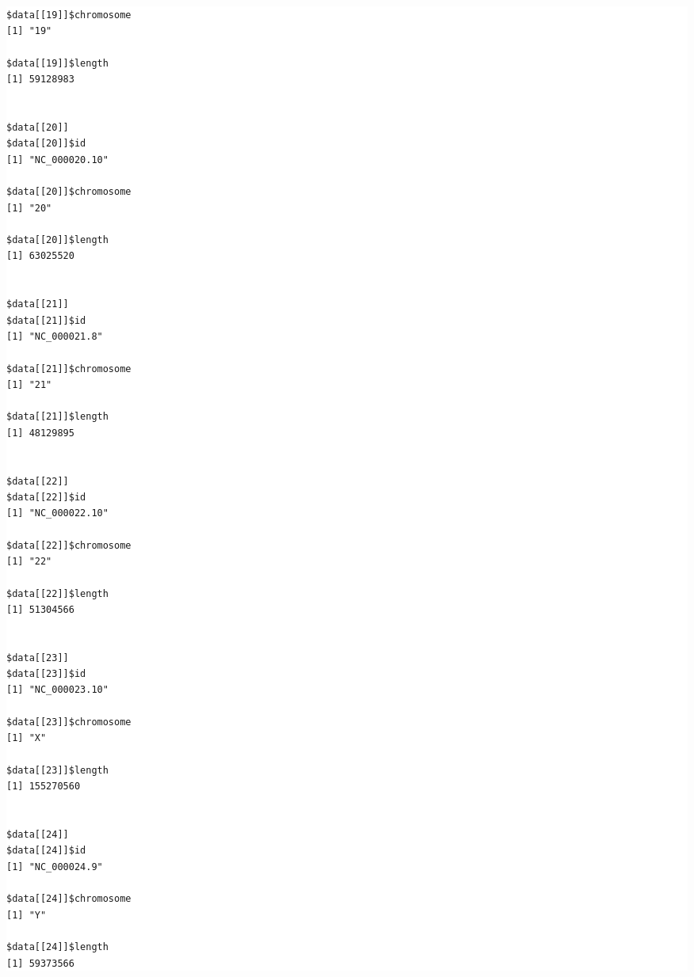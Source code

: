     $data[[19]]$chromosome
    [1] "19"

    $data[[19]]$length
    [1] 59128983


    $data[[20]]
    $data[[20]]$id
    [1] "NC_000020.10"

    $data[[20]]$chromosome
    [1] "20"

    $data[[20]]$length
    [1] 63025520


    $data[[21]]
    $data[[21]]$id
    [1] "NC_000021.8"

    $data[[21]]$chromosome
    [1] "21"

    $data[[21]]$length
    [1] 48129895


    $data[[22]]
    $data[[22]]$id
    [1] "NC_000022.10"

    $data[[22]]$chromosome
    [1] "22"

    $data[[22]]$length
    [1] 51304566


    $data[[23]]
    $data[[23]]$id
    [1] "NC_000023.10"

    $data[[23]]$chromosome
    [1] "X"

    $data[[23]]$length
    [1] 155270560


    $data[[24]]
    $data[[24]]$id
    [1] "NC_000024.9"

    $data[[24]]$chromosome
    [1] "Y"

    $data[[24]]$length
    [1] 59373566

